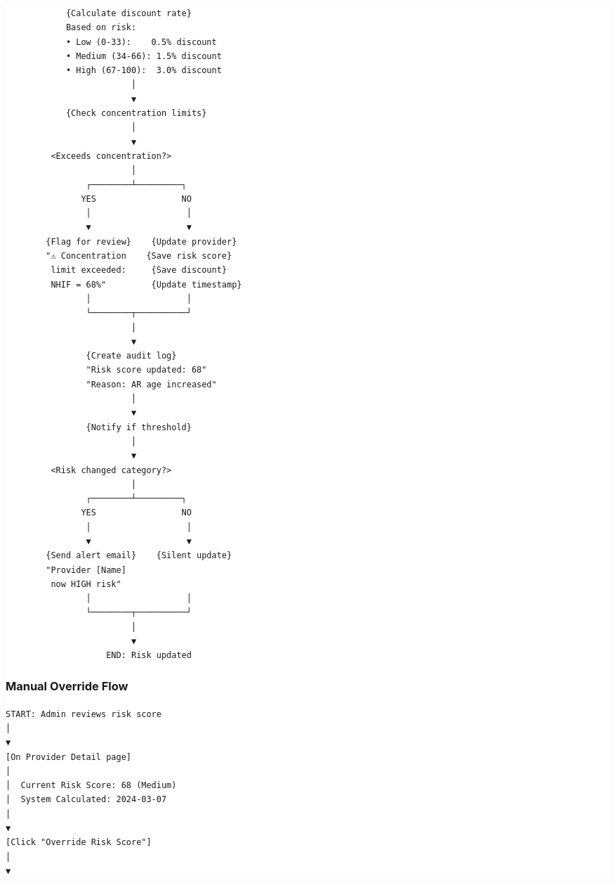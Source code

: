 ```
            {Calculate discount rate}
            Based on risk:
            • Low (0-33):    0.5% discount
            • Medium (34-66): 1.5% discount
            • High (67-100):  3.0% discount
                         │
                         ▼
            {Check concentration limits}
                         │
                         ▼
         <Exceeds concentration?>
                         │
                ┌────────┴─────────┐
               YES                 NO
                │                   │
                ▼                   ▼
        {Flag for review}    {Update provider}
        "⚠️ Concentration    {Save risk score}
         limit exceeded:     {Save discount}
         NHIF = 68%"         {Update timestamp}
                │                   │
                └────────┬──────────┘
                         │
                         ▼
                {Create audit log}
                "Risk score updated: 68"
                "Reason: AR age increased"
                         │
                         ▼
                {Notify if threshold}
                         │
                         ▼
         <Risk changed category?>
                         │
                ┌────────┴─────────┐
               YES                 NO
                │                   │
                ▼                   ▼
        {Send alert email}    {Silent update}
        "Provider [Name]
         now HIGH risk"
                │                   │
                └────────┬──────────┘
                         │
                         ▼
                    END: Risk updated
```

### Manual Override Flow

```
START: Admin reviews risk score
│
▼
[On Provider Detail page]
│
│  Current Risk Score: 68 (Medium)
│  System Calculated: 2024-03-07
│
▼
[Click "Override Risk Score"]
│
▼
```